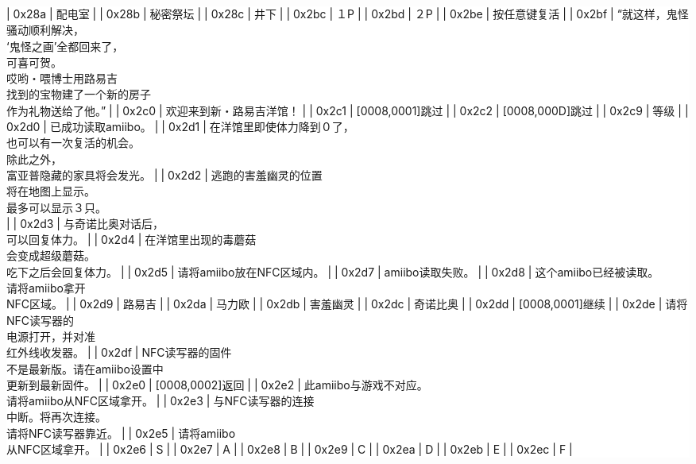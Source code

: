 | 0x28a | 配电室 |
| 0x28b | 秘密祭坛 |
| 0x28c | 井下 |
| 0x2bc | １P |
| 0x2bd | ２P |
| 0x2be | 按任意键复活 |
| 0x2bf | “就这样，鬼怪骚动顺利解决，<br>‘鬼怪之画’全都回来了，<br>可喜可贺。<br>哎哟・喂博士用路易吉<br>找到的宝物建了一个新的房子<br>作为礼物送给了他。” |
| 0x2c0 | 欢迎来到新・路易吉洋馆！ |
| 0x2c1 | [0008,0001]跳过 |
| 0x2c2 | [0008,000D]跳过 |
| 0x2c9 | 等级 |
| 0x2d0 | 已成功读取amiibo。 |
| 0x2d1 | 在洋馆里即使体力降到０了，<br>也可以有一次复活的机会。<br>除此之外，<br>富亚普隐藏的家具将会发光。 |
| 0x2d2 | 逃跑的害羞幽灵的位置<br>将在地图上显示。<br>最多可以显示３只。<br> |
| 0x2d3 | 与奇诺比奥对话后，<br>可以回复体力。 |
| 0x2d4 | 在洋馆里出现的毒蘑菇<br>会变成超级蘑菇。<br>吃下之后会回复体力。 |
| 0x2d5 | 请将amiibo放在NFC区域内。 |
| 0x2d7 | amiibo读取失败。 |
| 0x2d8 | 这个amiibo已经被读取。<br>请将amiibo拿开<br>NFC区域。 |
| 0x2d9 | 路易吉 |
| 0x2da | 马力欧 |
| 0x2db | 害羞幽灵 |
| 0x2dc | 奇诺比奥 |
| 0x2dd | [0008,0001]继续 |
| 0x2de | 请将NFC读写器的<br>电源打开，并对准<br>红外线收发器。 |
| 0x2df | NFC读写器的固件<br>不是最新版。请在amiibo设置中<br>更新到最新固件。 |
| 0x2e0 | [0008,0002]返回 |
| 0x2e2 | 此amiibo与游戏不对应。<br>请将amiibo从NFC区域拿开。 |
| 0x2e3 | 与NFC读写器的连接<br>中断。将再次连接。<br>请将NFC读写器靠近。 |
| 0x2e5 | 请将amiibo<br>从NFC区域拿开。 |
| 0x2e6 | S |
| 0x2e7 | A |
| 0x2e8 | B |
| 0x2e9 | C |
| 0x2ea | D |
| 0x2eb | E |
| 0x2ec | F |